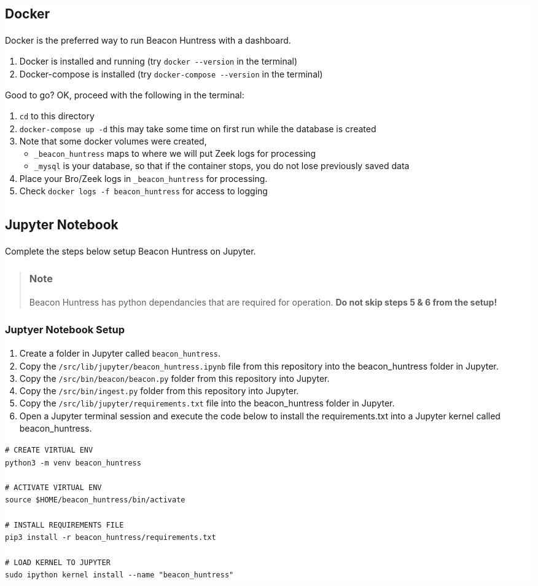 ```shell
```

#
## <a name="docker"></a>__Docker__

Docker is the preferred way to run Beacon Huntress with a dashboard.<br>

1. Docker is installed and running (try `docker --version` in the terminal)
2. Docker-compose is installed (try `docker-compose --version` in the terminal)

Good to go? OK, proceed with the following in the terminal:

1. `cd` to this directory
2. `docker-compose up -d` this may take some time on first run while the database is created
3. Note that some docker volumes were created, 
   - `_beacon_huntress` maps to where we will put Zeek logs for processing
   - `_mysql` is your database, so that if the container stops, you do not lose previously saved data
4. Place your Bro/Zeek logs in `_beacon_huntress` for processing.
5. Check `docker logs -f beacon_huntress` for access to logging

## <a name="jupyter"></a>__Jupyter Notebook__

Complete the steps below setup Beacon Huntress on Jupyter.

> ### __Note__<br>
> Beacon Huntress has python dependancies that are required for operation.  __Do not skip steps 5 & 6 from the setup!__

### <a name="setup"></a>__Juptyer Notebook Setup__
1) Create a folder in Jupyter called `beacon_huntress`.<br>
2) Copy the `/src/lib/jupyter/beacon_huntress.ipynb` file from this repository into the beacon_huntress folder in Jupyter.<br>
3) Copy the `/src/bin/beacon/beacon.py` folder from this repository into Jupyter.<br>
4) Copy the `/src/bin/ingest.py` folder from this repository into Jupyter.<br>
5) Copy the `/src/lib/jupyter/requirements.txt` file into the beacon_huntress folder in Jupyter.<br>
6) Open a Jupyter terminal session and execute the code below to install the requirements.txt into a Jupyter kernel called beacon_huntress.<br>

```shell
# CREATE VIRTUAL ENV
python3 -m venv beacon_huntress

# ACTIVATE VIRTUAL ENV
source $HOME/beacon_huntress/bin/activate

# INSTALL REQUIREMENTS FILE
pip3 install -r beacon_huntress/requirements.txt

# LOAD KERNEL TO JUPYTER
sudo ipython kernel install --name "beacon_huntress"
```
